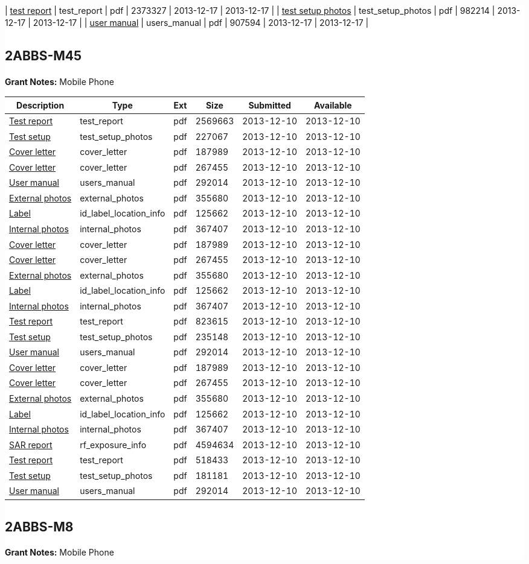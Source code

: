 | [test report](2ABBS-M5/8bb0481306d22d6d0f849dccfa1cb31b/2144490.pdf) | test_report | pdf | 2373327 | 2013-12-17 | 2013-12-17 |
| [test setup photos](2ABBS-M5/8bb0481306d22d6d0f849dccfa1cb31b/2144469.pdf) | test_setup_photos | pdf | 982214 | 2013-12-17 | 2013-12-17 |
| [user manual](2ABBS-M5/8bb0481306d22d6d0f849dccfa1cb31b/2144470.pdf) | users_manual | pdf | 907594 | 2013-12-17 | 2013-12-17 |
## 2ABBS-M45
**Grant Notes:** Mobile Phone

| Description | Type | Ext | Size | Submitted | Available |
| ----------- | ---- | --- | ---- | --------- | --------- |
| [Test report](2ABBS-M45/2f2b42bd7c85609c31498d20bd06902e/2138005.pdf) | test_report | pdf | 2569663 | 2013-12-10 | 2013-12-10 |
| [Test setup](2ABBS-M45/2f2b42bd7c85609c31498d20bd06902e/2138006.pdf) | test_setup_photos | pdf | 227067 | 2013-12-10 | 2013-12-10 |
| [Cover letter](2ABBS-M45/2f2b42bd7c85609c31498d20bd06902e/2137935.pdf) | cover_letter | pdf | 187989 | 2013-12-10 | 2013-12-10 |
| [Cover letter](2ABBS-M45/2f2b42bd7c85609c31498d20bd06902e/2130522.pdf) | cover_letter | pdf | 267455 | 2013-12-10 | 2013-12-10 |
| [User manual](2ABBS-M45/2f2b42bd7c85609c31498d20bd06902e/2137958.pdf) | users_manual | pdf | 292014 | 2013-12-10 | 2013-12-10 |
| [External photos](2ABBS-M45/2f2b42bd7c85609c31498d20bd06902e/2137937.pdf) | external_photos | pdf | 355680 | 2013-12-10 | 2013-12-10 |
| [Label](2ABBS-M45/2f2b42bd7c85609c31498d20bd06902e/2137938.pdf) | id_label_location_info | pdf | 125662 | 2013-12-10 | 2013-12-10 |
| [Internal photos](2ABBS-M45/2f2b42bd7c85609c31498d20bd06902e/2137939.pdf) | internal_photos | pdf | 367407 | 2013-12-10 | 2013-12-10 |
| [Cover letter](2ABBS-M45/2a48a309d111ac9efb7fad80da460296/2137935.pdf) | cover_letter | pdf | 187989 | 2013-12-10 | 2013-12-10 |
| [Cover letter](2ABBS-M45/2a48a309d111ac9efb7fad80da460296/2130522.pdf) | cover_letter | pdf | 267455 | 2013-12-10 | 2013-12-10 |
| [External photos](2ABBS-M45/2a48a309d111ac9efb7fad80da460296/2137937.pdf) | external_photos | pdf | 355680 | 2013-12-10 | 2013-12-10 |
| [Label](2ABBS-M45/2a48a309d111ac9efb7fad80da460296/2137938.pdf) | id_label_location_info | pdf | 125662 | 2013-12-10 | 2013-12-10 |
| [Internal photos](2ABBS-M45/2a48a309d111ac9efb7fad80da460296/2137939.pdf) | internal_photos | pdf | 367407 | 2013-12-10 | 2013-12-10 |
| [Test report](2ABBS-M45/2a48a309d111ac9efb7fad80da460296/2138053.pdf) | test_report | pdf | 823615 | 2013-12-10 | 2013-12-10 |
| [Test setup](2ABBS-M45/2a48a309d111ac9efb7fad80da460296/2138054.pdf) | test_setup_photos | pdf | 235148 | 2013-12-10 | 2013-12-10 |
| [User manual](2ABBS-M45/2a48a309d111ac9efb7fad80da460296/2137958.pdf) | users_manual | pdf | 292014 | 2013-12-10 | 2013-12-10 |
| [Cover letter](2ABBS-M45/92bca7ed8d473272b8950b3dfa0e969d/2137935.pdf) | cover_letter | pdf | 187989 | 2013-12-10 | 2013-12-10 |
| [Cover letter](2ABBS-M45/92bca7ed8d473272b8950b3dfa0e969d/2130522.pdf) | cover_letter | pdf | 267455 | 2013-12-10 | 2013-12-10 |
| [External photos](2ABBS-M45/92bca7ed8d473272b8950b3dfa0e969d/2137937.pdf) | external_photos | pdf | 355680 | 2013-12-10 | 2013-12-10 |
| [Label](2ABBS-M45/92bca7ed8d473272b8950b3dfa0e969d/2137938.pdf) | id_label_location_info | pdf | 125662 | 2013-12-10 | 2013-12-10 |
| [Internal photos](2ABBS-M45/92bca7ed8d473272b8950b3dfa0e969d/2137939.pdf) | internal_photos | pdf | 367407 | 2013-12-10 | 2013-12-10 |
| [SAR report](2ABBS-M45/92bca7ed8d473272b8950b3dfa0e969d/2137943.pdf) | rf_exposure_info | pdf | 4594634 | 2013-12-10 | 2013-12-10 |
| [Test report](2ABBS-M45/92bca7ed8d473272b8950b3dfa0e969d/2137956.pdf) | test_report | pdf | 518433 | 2013-12-10 | 2013-12-10 |
| [Test setup](2ABBS-M45/92bca7ed8d473272b8950b3dfa0e969d/2137957.pdf) | test_setup_photos | pdf | 181181 | 2013-12-10 | 2013-12-10 |
| [User manual](2ABBS-M45/92bca7ed8d473272b8950b3dfa0e969d/2137958.pdf) | users_manual | pdf | 292014 | 2013-12-10 | 2013-12-10 |
## 2ABBS-M8
**Grant Notes:** Mobile Phone
